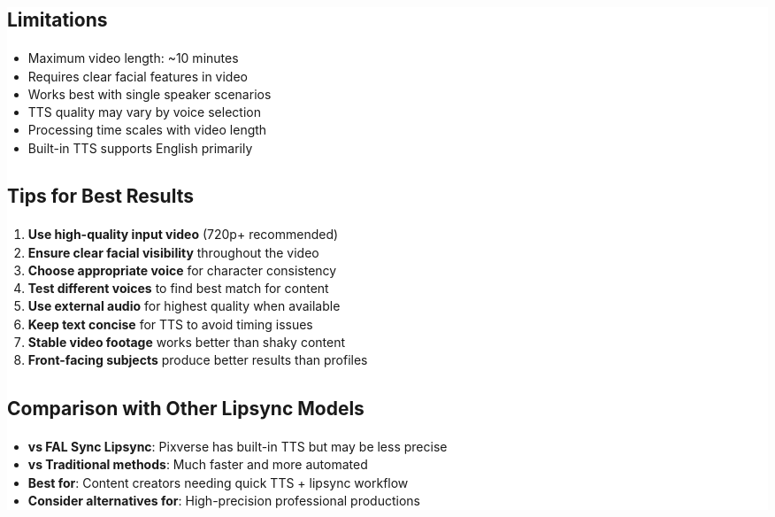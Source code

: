 ## Limitations
- Maximum video length: ~10 minutes
- Requires clear facial features in video
- Works best with single speaker scenarios
- TTS quality may vary by voice selection
- Processing time scales with video length
- Built-in TTS supports English primarily

## Tips for Best Results
1. **Use high-quality input video** (720p+ recommended)
2. **Ensure clear facial visibility** throughout the video
3. **Choose appropriate voice** for character consistency
4. **Test different voices** to find best match for content
5. **Use external audio** for highest quality when available
6. **Keep text concise** for TTS to avoid timing issues
7. **Stable video footage** works better than shaky content
8. **Front-facing subjects** produce better results than profiles

## Comparison with Other Lipsync Models
- **vs FAL Sync Lipsync**: Pixverse has built-in TTS but may be less precise
- **vs Traditional methods**: Much faster and more automated
- **Best for**: Content creators needing quick TTS + lipsync workflow
- **Consider alternatives for**: High-precision professional productions
